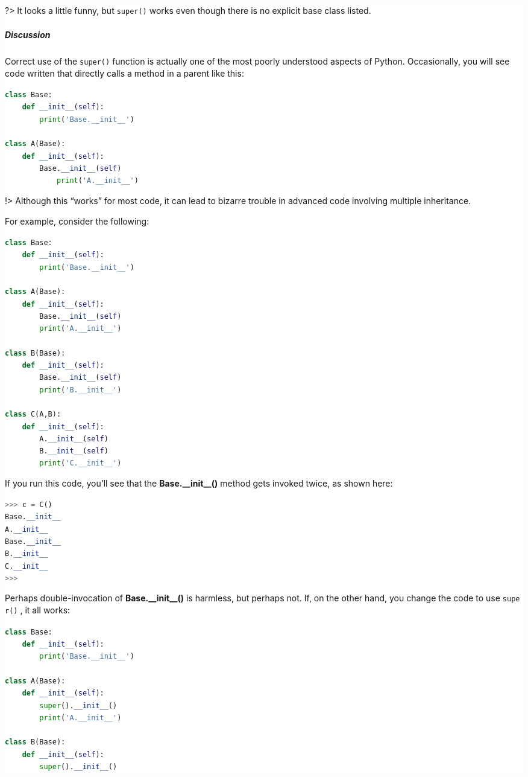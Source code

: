 ?> It looks a little funny, but `super()` works even though there is no explicit base class listed.
##### Discussion
Correct use of the `super()` function is actually one of the most poorly understood aspects of Python. Occasionally, you will see code written that directly calls a method in a parent like this:
``` py
class Base:
    def __init__(self):
        print('Base.__init__')

class A(Base):
    def __init__(self):
        Base.__init__(self)
            print('A.__init__')
```
!> Although this “works” for most code, it can lead to bizarre trouble in advanced code involving multiple inheritance.

For example, consider the following:
``` py
class Base:
    def __init__(self):
        print('Base.__init__')

class A(Base):
    def __init__(self):
        Base.__init__(self)
        print('A.__init__')

class B(Base):
    def __init__(self):
        Base.__init__(self)
        print('B.__init__')

class C(A,B):
    def __init__(self):
        A.__init__(self)
        B.__init__(self)
        print('C.__init__')
```
If you run this code, you’ll see that the __Base.\_\_init\_\_()__ method gets invoked twice, as shown here:
``` py
>>> c = C()
Base.__init__
A.__init__
Base.__init__
B.__init__
C.__init__
>>>
```
Perhaps double-invocation of __Base.\_\_init\_\_()__ is harmless, but perhaps not. If, on the other hand, you change the code to use `super()` , it all works:
``` py
class Base:
    def __init__(self):
        print('Base.__init__')

class A(Base):
    def __init__(self):
        super().__init__()
        print('A.__init__')

class B(Base):
    def __init__(self):
        super().__init__()
```